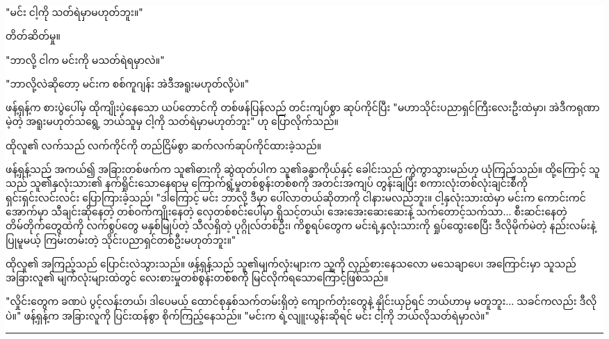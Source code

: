 "မင်း ငါ့ကို သတ်ရဲမှာမဟုတ်ဘူး။"

တိတ်ဆိတ်မှု။

"ဘာလို့ ငါက မင်းကို မသတ်ရဲရမှာလဲ။"

"ဘာလို့လဲဆိုတော့ မင်းက စစ်ကူဂျန်း အဲဒီအရူးမဟုတ်လို့ပဲ။"

ဖန့်ရှန့်က စားပွဲပေါ်မှ ထိုကျိုးပဲ့နေသော ယပ်တောင်ကို တစ်ဖန်ပြန်လည် တင်းကျပ်စွာ ဆုပ်ကိုင်ပြီး "မဟာသိုင်းပညာရှင်ကြီးလေးဦးထဲမှာ၊ အဲဒီကရုဏာမဲ့တဲ့ အရူးမဟုတ်သရွေ့ ဘယ်သူမှ ငါ့ကို သတ်ရဲမှာမဟုတ်ဘူး" ဟု ပြောလိုက်သည်။

ထိုလူ၏ လက်သည် လက်ကိုင်ကို တည်ငြိမ်စွာ ဆက်လက်ဆုပ်ကိုင်ထားခဲ့သည်။

ဖန့်ရှန့်သည် အကယ်၍ အခြားတစ်ဖက်က သူ၏ဓားကို ဆွဲထုတ်ပါက သူ၏ခန္ဓာကိုယ်နှင့် ခေါင်းသည် ကွဲကွာသွားမည်ဟု ယုံကြည်သည်။ ထို့ကြောင့် သူသည် သူ၏နှလုံးသား၏ နက်ရှိုင်းသောနေရာမှ ကြောက်ရွံ့မှုတစ်စွန်းတစ်စကို အတင်းအကျပ် တွန်းချပြီး စကားလုံးတစ်လုံးချင်းစီကို ရှင်းရှင်းလင်းလင်း ပြောကြားခဲ့သည်၊ "ဒါကြောင့် မင်း ဘာလို့ ဒီမှာ ပေါ်လာတယ်ဆိုတာကို ငါနားမလည်ဘူး။ ငါ့နှလုံးသားထဲမှာ မင်းက ကောင်းကင်အောက်မှာ သီချင်းဆိုနေတဲ့ တစ်ဝက်ကျိုးနေတဲ့ လှေတစ်စင်းပေါ်မှာ ရှိသင့်တယ်၊ အေးအေးဆေးဆေးနဲ့ သက်တောင့်သက်သာ... စီးဆင်းနေတဲ့ တိမ်တိုက်တွေထဲကို လက်စွပ်တွေ မနှစ်မြုပ်တဲ့ သီလရှိတဲ့ ပုဂ္ဂိုလ်တစ်ဦး၊ ကိစ္စရပ်တွေက မင်းရဲ့နှလုံးသားကို ရှုပ်ထွေးစေပြီး ဒီလိုမိုက်မဲတဲ့ နည်းလမ်းနဲ့ ပြုမူမယ့် ကြမ်းတမ်းတဲ့ သိုင်းပညာရှင်တစ်ဦးမဟုတ်ဘူး။"

ထိုလူ၏ အကြည့်သည် ပြောင်းလဲသွားသည်။ ဖန့်ရှန့်သည် သူ၏မျက်လုံးများက သူ့ကို လှည့်စားနေသလော မသေချာပေ၊ အကြောင်းမှာ သူသည် အခြားလူ၏ မျက်လုံးများထဲတွင် လေးစားမှုတစ်စွန်းတစ်စကို မြင်လိုက်ရသောကြောင့်ဖြစ်သည်။

"လှိုင်းတွေက ခဏပဲ ပွင့်လန်းတယ်၊ ဒါပေမယ့် ထောင်စုနှစ်သက်တမ်းရှိတဲ့ ကျောက်တုံးတွေနဲ့ နှိုင်းယှဉ်ရင် ဘယ်ဟာမှ မတူဘူး... သခင်ကလည်း ဒီလိုပဲ။" ဖန့်ရှန့်က အခြားလူကို ပြင်းထန်စွာ စိုက်ကြည့်နေသည်။ "မင်းက ရဲ့လျူးယွန်းဆိုရင် မင်း ငါ့ကို ဘယ်လိုသတ်ရဲမှာလဲ။"

---
